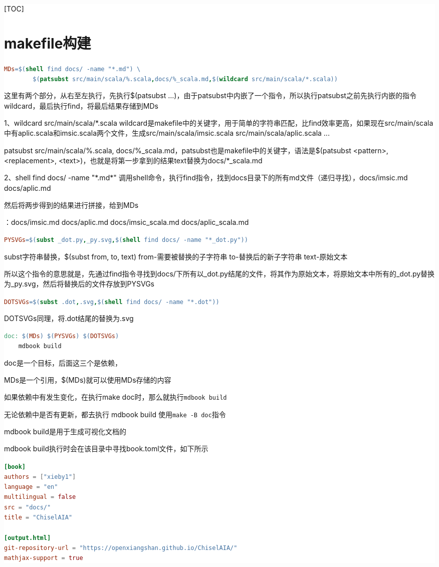 [TOC]

# makefile构建

```makefile
MDs=$(shell find docs/ -name "*.md") \
		$(patsubst src/main/scala/%.scala,docs/%_scala.md,$(wildcard src/main/scala/*.scala))
```

这里有两个部分，从右至左执行，先执行$(patsubst ...)，由于patsubst中内嵌了一个指令，所以执行patsubst之前先执行内嵌的指令wildcard，最后执行find，将最后结果存储到MDs

1、wildcard src/main/scala/*.scala   wildcard是makefile中的关键字，用于简单的字符串匹配，比find效率更高，如果现在src/main/scala中有aplic.scala和imsic.scala两个文件，生成src/main/scala/imsic.scala src/main/scala/aplic.scala ...  

patsubst src/main/scala/%.scala, docs/%\_scala.md，patsubst也是makefile中的关键字，语法是$(patsubst \<pattern>, \<replacement>, \<text>)，也就是将第一步拿到的结果text替换为docs/\*_scala.md

2、shell find docs/ -name \"*\.md\*" 调用shell命令，执行find指令，找到docs目录下的所有md文件（递归寻找），docs/imsic.md docs/aplic.md



然后将两步得到的结果进行拼接，给到MDs

：docs/imsic.md docs/aplic.md docs/imsic_scala.md docs/aplic_scala.md

```makefile
PYSVGs=$(subst _dot.py,_py.svg,$(shell find docs/ -name "*_dot.py"))
```

subst字符串替换，\$(subst from, to, text)  from-需要被替换的子字符串  to-替换后的新子字符串  text-原始文本

所以这个指令的意思就是，先通过find指令寻找到docs/下所有以\_dot.py结尾的文件，将其作为原始文本，将原始文本中所有的\_dot.py替换为\_py.svg，然后将替换后的文件存放到PYSVGs

```makefile
DOTSVGs=$(subst .dot,.svg,$(shell find docs/ -name "*.dot"))
```

DOTSVGs同理，将.dot结尾的替换为.svg

```makefile
doc: $(MDs) $(PYSVGs) $(DOTSVGs)
	mdbook build
```

doc是一个目标，后面这三个是依赖，

MDs是一个引用，\$(MDs)就可以使用MDs存储的内容

如果依赖中有发生变化，在执行make doc时，那么就执行`mdbook build`

无论依赖中是否有更新，都去执行 mdbook build 使用`make -B doc`指令

mdbook build是用于生成可视化文档的

mdbook build执行时会在该目录中寻找book.toml文件，如下所示

```toml
[book]
authors = ["xieby1"]
language = "en"
multilingual = false
src = "docs/"
title = "ChiselAIA"

[output.html]
git-repository-url = "https://openxiangshan.github.io/ChiselAIA/"
mathjax-support = true
```

